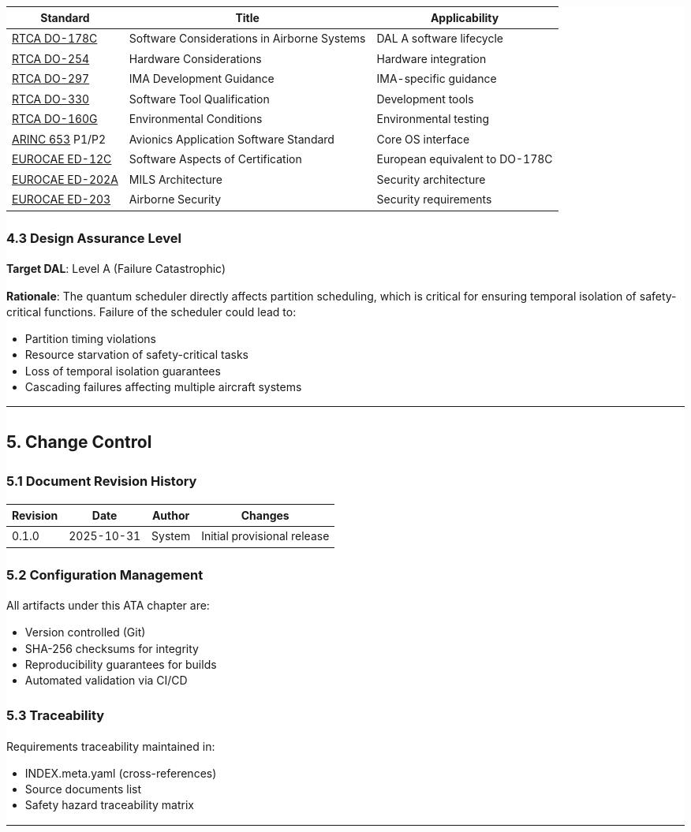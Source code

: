 | Standard | Title | Applicability |
|----------|-------|---------------|
| [RTCA DO-178C](https://www.rtca.org/content/standards-guidance-materials) | Software Considerations in Airborne Systems | DAL A software lifecycle |
| [RTCA DO-254](https://www.rtca.org/content/standards-guidance-materials) | Hardware Considerations | Hardware integration |
| [RTCA DO-297](https://www.rtca.org/content/standards-guidance-materials) | IMA Development Guidance | IMA-specific guidance |
| [RTCA DO-330](https://www.rtca.org/content/standards-guidance-materials) | Software Tool Qualification | Development tools |
| [RTCA DO-160G](https://www.rtca.org/content/standards-guidance-materials) | Environmental Conditions | Environmental testing |
| [ARINC 653](https://www.aviation-ia.com/standards/arinc-653/) P1/P2 | Avionics Application Software Standard | Core OS interface |
| [EUROCAE ED-12C](https://www.eurocae.net/) | Software Aspects of Certification | European equivalent to DO-178C |
| [EUROCAE ED-202A](https://www.eurocae.net/) | MILS Architecture | Security architecture |
| [EUROCAE ED-203](https://www.eurocae.net/) | Airborne Security | Security requirements |

### 4.3 Design Assurance Level

**Target DAL**: Level A (Failure Catastrophic)

**Rationale**: The quantum scheduler directly affects partition scheduling, which is critical for ensuring temporal isolation of safety-critical functions. Failure of the scheduler could lead to:
- Partition timing violations
- Resource starvation of safety-critical tasks
- Loss of temporal isolation guarantees
- Cascading failures affecting multiple aircraft systems

---

## 5. Change Control

### 5.1 Document Revision History

| Revision | Date | Author | Changes |
|----------|------|--------|---------|
| 0.1.0 | 2025-10-31 | System | Initial provisional release |

### 5.2 Configuration Management

All artifacts under this ATA chapter are:
- Version controlled (Git)
- SHA-256 checksums for integrity
- Reproducibility guarantees for builds
- Automated validation via CI/CD

### 5.3 Traceability

Requirements traceability maintained in:
- INDEX.meta.yaml (cross-references)
- Source documents list
- Safety hazard traceability matrix

---